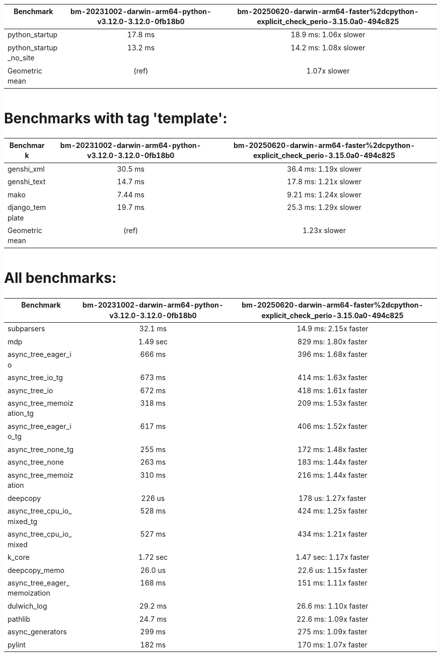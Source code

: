 | Benchmark              | bm-20231002-darwin-arm64-python-v3.12.0-3.12.0-0fb18b0 | bm-20250620-darwin-arm64-faster%2dcpython-explicit_check_perio-3.15.0a0-494c825 |
|------------------------|:------------------------------------------------------:|:-------------------------------------------------------------------------------:|
| python_startup         | 17.8 ms                                                | 18.9 ms: 1.06x slower                                                           |
| python_startup_no_site | 13.2 ms                                                | 14.2 ms: 1.08x slower                                                           |
| Geometric mean         | (ref)                                                  | 1.07x slower                                                                    |

Benchmarks with tag 'template':
===============================

| Benchmark       | bm-20231002-darwin-arm64-python-v3.12.0-3.12.0-0fb18b0 | bm-20250620-darwin-arm64-faster%2dcpython-explicit_check_perio-3.15.0a0-494c825 |
|-----------------|:------------------------------------------------------:|:-------------------------------------------------------------------------------:|
| genshi_xml      | 30.5 ms                                                | 36.4 ms: 1.19x slower                                                           |
| genshi_text     | 14.7 ms                                                | 17.8 ms: 1.21x slower                                                           |
| mako            | 7.44 ms                                                | 9.21 ms: 1.24x slower                                                           |
| django_template | 19.7 ms                                                | 25.3 ms: 1.29x slower                                                           |
| Geometric mean  | (ref)                                                  | 1.23x slower                                                                    |

All benchmarks:
===============

| Benchmark                        | bm-20231002-darwin-arm64-python-v3.12.0-3.12.0-0fb18b0 | bm-20250620-darwin-arm64-faster%2dcpython-explicit_check_perio-3.15.0a0-494c825 |
|----------------------------------|:------------------------------------------------------:|:-------------------------------------------------------------------------------:|
| subparsers                       | 32.1 ms                                                | 14.9 ms: 2.15x faster                                                           |
| mdp                              | 1.49 sec                                               | 829 ms: 1.80x faster                                                            |
| async_tree_eager_io              | 666 ms                                                 | 396 ms: 1.68x faster                                                            |
| async_tree_io_tg                 | 673 ms                                                 | 414 ms: 1.63x faster                                                            |
| async_tree_io                    | 672 ms                                                 | 418 ms: 1.61x faster                                                            |
| async_tree_memoization_tg        | 318 ms                                                 | 209 ms: 1.53x faster                                                            |
| async_tree_eager_io_tg           | 617 ms                                                 | 406 ms: 1.52x faster                                                            |
| async_tree_none_tg               | 255 ms                                                 | 172 ms: 1.48x faster                                                            |
| async_tree_none                  | 263 ms                                                 | 183 ms: 1.44x faster                                                            |
| async_tree_memoization           | 310 ms                                                 | 216 ms: 1.44x faster                                                            |
| deepcopy                         | 226 us                                                 | 178 us: 1.27x faster                                                            |
| async_tree_cpu_io_mixed_tg       | 528 ms                                                 | 424 ms: 1.25x faster                                                            |
| async_tree_cpu_io_mixed          | 527 ms                                                 | 434 ms: 1.21x faster                                                            |
| k_core                           | 1.72 sec                                               | 1.47 sec: 1.17x faster                                                          |
| deepcopy_memo                    | 26.0 us                                                | 22.6 us: 1.15x faster                                                           |
| async_tree_eager_memoization     | 168 ms                                                 | 151 ms: 1.11x faster                                                            |
| dulwich_log                      | 29.2 ms                                                | 26.6 ms: 1.10x faster                                                           |
| pathlib                          | 24.7 ms                                                | 22.6 ms: 1.09x faster                                                           |
| async_generators                 | 299 ms                                                 | 275 ms: 1.09x faster                                                            |
| pylint                           | 182 ms                                                 | 170 ms: 1.07x faster                                                            |